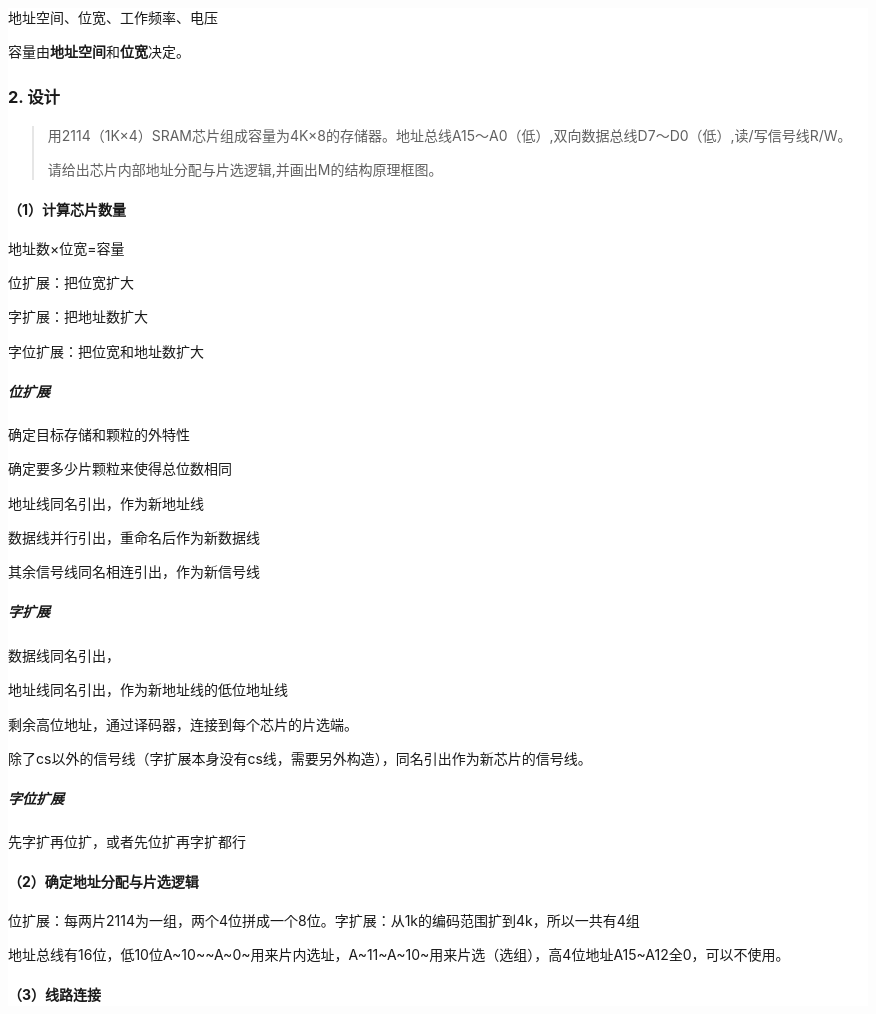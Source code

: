 地址空间、位宽、工作频率、电压

容量由**地址空间**和**位宽**决定。

### 2. 设计

>   用2114（1K×4）SRAM芯片组成容量为4K×8的存储器。地址总线A15～A0（低）,双向数据总线D7～D0（低）,读/写信号线R/W。
>
>   请给出芯片内部地址分配与片选逻辑,并画出M的结构原理框图。

#### （1）计算芯片数量

地址数×位宽=容量

位扩展：把位宽扩大

字扩展：把地址数扩大

字位扩展：把位宽和地址数扩大

##### 位扩展

确定目标存储和颗粒的外特性

确定要多少片颗粒来使得总位数相同

地址线同名引出，作为新地址线

数据线并行引出，重命名后作为新数据线

其余信号线同名相连引出，作为新信号线

##### 字扩展

数据线同名引出，

地址线同名引出，作为新地址线的低位地址线

剩余高位地址，通过译码器，连接到每个芯片的片选端。

除了cs以外的信号线（字扩展本身没有cs线，需要另外构造），同名引出作为新芯片的信号线。

##### 字位扩展

先字扩再位扩，或者先位扩再字扩都行 

#### （2）确定地址分配与片选逻辑

位扩展：每两片2114为一组，两个4位拼成一个8位。字扩展：从1k的编码范围扩到4k，所以一共有4组

地址总线有16位，低10位A~10~\~A~0~用来片内选址，A~11~A~10~用来片选（选组），高4位地址A15~A12全0，可以不使用。

#### （3）线路连接
